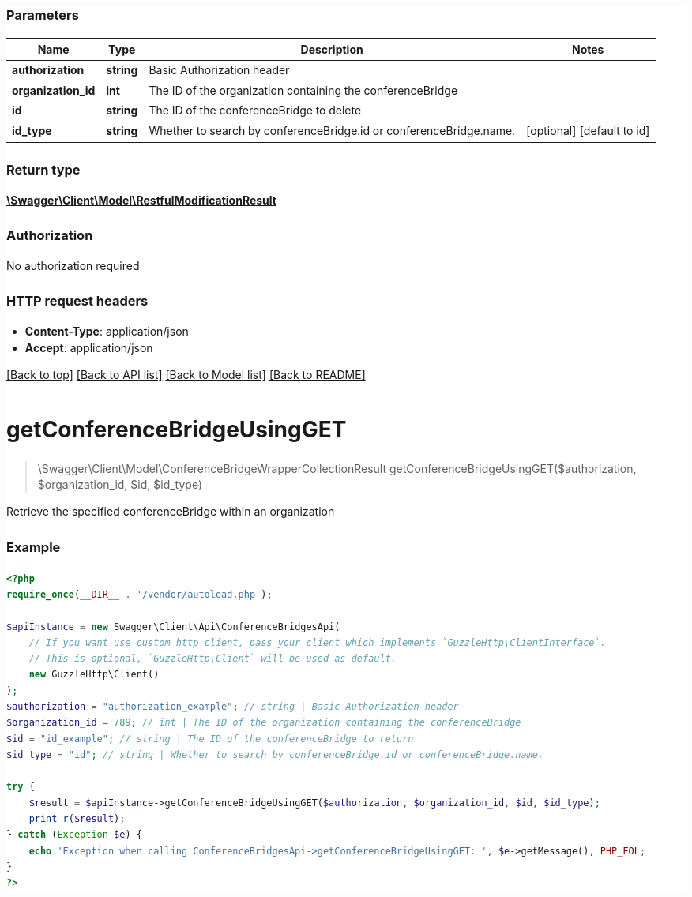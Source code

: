 ### Parameters

Name | Type | Description  | Notes
------------- | ------------- | ------------- | -------------
 **authorization** | **string**| Basic Authorization header |
 **organization_id** | **int**| The ID of the organization containing the conferenceBridge |
 **id** | **string**| The ID of the conferenceBridge to delete |
 **id_type** | **string**| Whether to search by conferenceBridge.id or conferenceBridge.name. | [optional] [default to id]

### Return type

[**\Swagger\Client\Model\RestfulModificationResult**](../Model/RestfulModificationResult.md)

### Authorization

No authorization required

### HTTP request headers

 - **Content-Type**: application/json
 - **Accept**: application/json

[[Back to top]](#) [[Back to API list]](../../README.md#documentation-for-api-endpoints) [[Back to Model list]](../../README.md#documentation-for-models) [[Back to README]](../../README.md)

# **getConferenceBridgeUsingGET**
> \Swagger\Client\Model\ConferenceBridgeWrapperCollectionResult getConferenceBridgeUsingGET($authorization, $organization_id, $id, $id_type)

Retrieve the specified conferenceBridge within an organization

### Example
```php
<?php
require_once(__DIR__ . '/vendor/autoload.php');

$apiInstance = new Swagger\Client\Api\ConferenceBridgesApi(
    // If you want use custom http client, pass your client which implements `GuzzleHttp\ClientInterface`.
    // This is optional, `GuzzleHttp\Client` will be used as default.
    new GuzzleHttp\Client()
);
$authorization = "authorization_example"; // string | Basic Authorization header
$organization_id = 789; // int | The ID of the organization containing the conferenceBridge
$id = "id_example"; // string | The ID of the conferenceBridge to return
$id_type = "id"; // string | Whether to search by conferenceBridge.id or conferenceBridge.name.

try {
    $result = $apiInstance->getConferenceBridgeUsingGET($authorization, $organization_id, $id, $id_type);
    print_r($result);
} catch (Exception $e) {
    echo 'Exception when calling ConferenceBridgesApi->getConferenceBridgeUsingGET: ', $e->getMessage(), PHP_EOL;
}
?>
```

